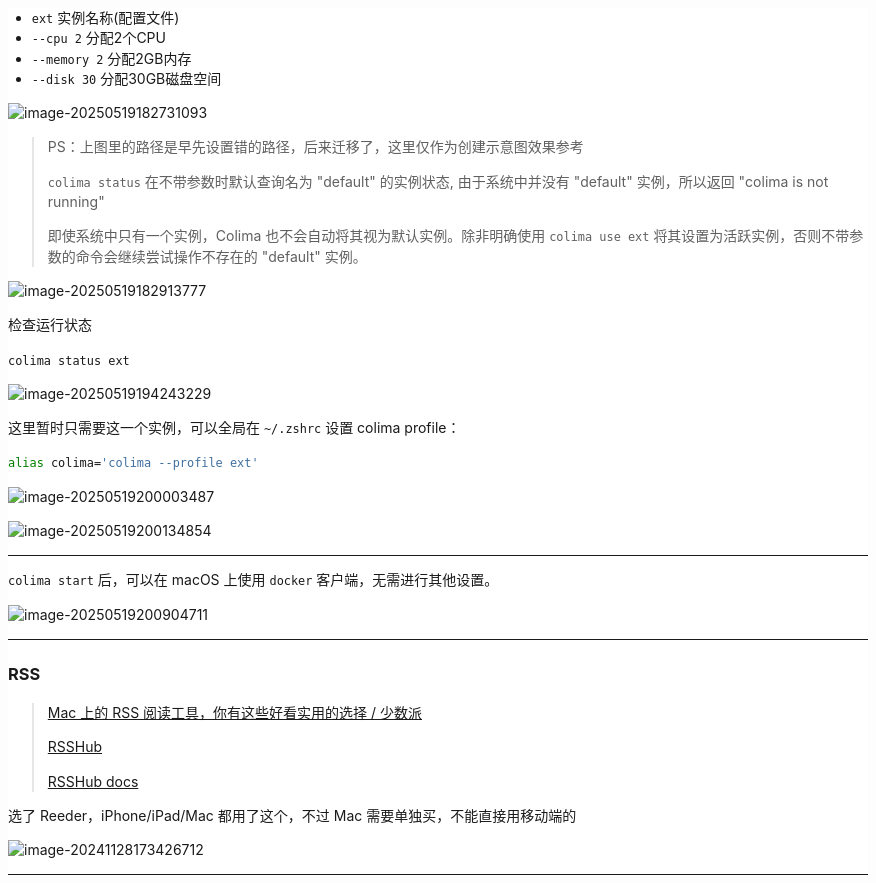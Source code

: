 - `ext` 实例名称(配置文件)
- `--cpu 2` 分配2个CPU
- `--memory 2` 分配2GB内存
- `--disk 30` 分配30GB磁盘空间

![image-20250519182731093](http://cdn.ayusummer233.top/DailyNotes/202505191827292.png)

> PS：上图里的路径是早先设置错的路径，后来迁移了，这里仅作为创建示意图效果参考
>
> `colima status` 在不带参数时默认查询名为 "default" 的实例状态, 由于系统中并没有 "default" 实例，所以返回 "colima is not running" 
>
> 即使系统中只有一个实例，Colima 也不会自动将其视为默认实例。除非明确使用 `colima use ext` 将其设置为活跃实例，否则不带参数的命令会继续尝试操作不存在的 "default" 实例。

![image-20250519182913777](http://cdn.ayusummer233.top/DailyNotes/202505191829894.png)

检查运行状态

```bash
colima status ext
```

![image-20250519194243229](http://cdn.ayusummer233.top/DailyNotes/202505191942336.png)

这里暂时只需要这一个实例，可以全局在 `~/.zshrc` 设置 colima profile：

```bash
alias colima='colima --profile ext'
```

![image-20250519200003487](http://cdn.ayusummer233.top/DailyNotes/202505192000645.png)

![image-20250519200134854](http://cdn.ayusummer233.top/DailyNotes/202505192001942.png)

---

`colima start` 后，可以在 macOS 上使用 `docker` 客户端，无需进行其他设置。

![image-20250519200904711](http://cdn.ayusummer233.top/DailyNotes/202505192009904.png)

---

### RSS

> [Mac 上的 RSS 阅读工具，你有这些好看实用的选择 / 少数派](https://sspai.com/post/55050)
>
> [RSSHub](https://rsshub.netlify.app/zh/)
>
> [RSSHub docs](https://docs.rsshub.app/zh/)

选了 Reeder，iPhone/iPad/Mac 都用了这个，不过 Mac 需要单独买，不能直接用移动端的

![image-20241128173426712](http://cdn.ayusummer233.top/DailyNotes/202411281734849.png)

---
